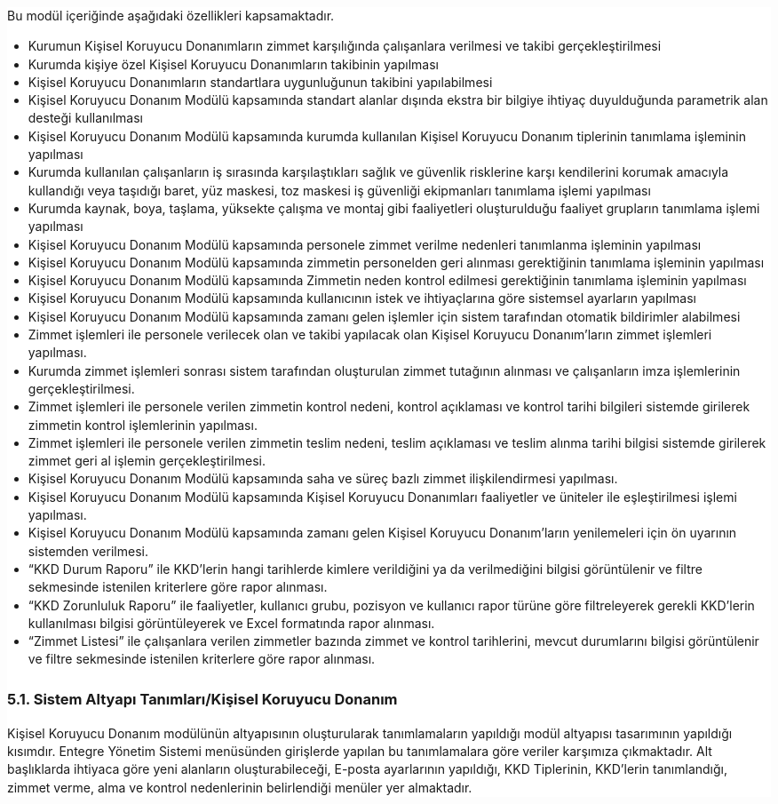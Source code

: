 Bu modül içeriğinde aşağıdaki özellikleri kapsamaktadır.

- Kurumun Kişisel Koruyucu Donanımların zimmet karşılığında çalışanlara verilmesi ve takibi gerçekleştirilmesi 
- Kurumda kişiye özel Kişisel Koruyucu Donanımların  takibinin yapılması 
- Kişisel Koruyucu Donanımların standartlara uygunluğunun takibini yapılabilmesi
- Kişisel Koruyucu Donanım Modülü kapsamında standart alanlar dışında ekstra bir bilgiye ihtiyaç duyulduğunda parametrik alan desteği kullanılması
- Kişisel Koruyucu Donanım Modülü kapsamında kurumda kullanılan Kişisel Koruyucu Donanım  tiplerinin tanımlama işleminin yapılması
- Kurumda kullanılan çalışanların iş sırasında karşılaştıkları sağlık ve güvenlik risklerine karşı kendilerini korumak amacıyla kullandığı veya taşıdığı baret, yüz maskesi, toz maskesi iş güvenliği ekipmanları tanımlama işlemi yapılması
- Kurumda kaynak, boya, taşlama, yüksekte çalışma ve montaj gibi faaliyetleri oluşturulduğu faaliyet grupların tanımlama işlemi yapılması
- Kişisel Koruyucu Donanım Modülü kapsamında personele zimmet verilme nedenleri tanımlanma işleminin yapılması
- Kişisel Koruyucu Donanım Modülü kapsamında zimmetin personelden geri alınması gerektiğinin tanımlama işleminin yapılması
- Kişisel Koruyucu Donanım Modülü kapsamında Zimmetin neden kontrol edilmesi gerektiğinin tanımlama işleminin yapılması
- Kişisel Koruyucu Donanım Modülü kapsamında kullanıcının istek ve ihtiyaçlarına göre sistemsel ayarların yapılması
- Kişisel Koruyucu Donanım Modülü kapsamında zamanı gelen işlemler için sistem tarafından otomatik bildirimler alabilmesi
- Zimmet işlemleri ile personele verilecek olan ve takibi yapılacak olan Kişisel Koruyucu Donanım’ların zimmet işlemleri yapılması.
- Kurumda zimmet işlemleri sonrası sistem tarafından oluşturulan zimmet tutağının alınması ve çalışanların imza işlemlerinin gerçekleştirilmesi.
- Zimmet işlemleri ile personele verilen zimmetin kontrol nedeni, kontrol açıklaması ve kontrol tarihi bilgileri sistemde girilerek zimmetin kontrol işlemlerinin yapılması.
- Zimmet işlemleri ile personele verilen zimmetin teslim nedeni, teslim açıklaması ve teslim alınma tarihi bilgisi sistemde girilerek zimmet geri al işlemin gerçekleştirilmesi.
- Kişisel Koruyucu Donanım Modülü kapsamında saha ve süreç bazlı zimmet ilişkilendirmesi yapılması.
- Kişisel Koruyucu Donanım Modülü kapsamında Kişisel Koruyucu Donanımları faaliyetler ve üniteler ile eşleştirilmesi işlemi yapılması.
- Kişisel Koruyucu Donanım Modülü kapsamında zamanı gelen Kişisel Koruyucu Donanım’ların yenilemeleri için ön uyarının sistemden verilmesi.
- “KKD Durum Raporu” ile KKD’lerin hangi tarihlerde kimlere verildiğini ya da verilmediğini bilgisi görüntülenir ve filtre sekmesinde istenilen kriterlere göre rapor alınması.
- “KKD Zorunluluk Raporu” ile faaliyetler, kullanıcı grubu, pozisyon ve kullanıcı rapor türüne göre filtreleyerek gerekli KKD’lerin kullanılması bilgisi görüntüleyerek ve Excel formatında rapor alınması.
- “Zimmet Listesi” ile çalışanlara verilen zimmetler bazında zimmet ve kontrol tarihlerini, mevcut durumlarını bilgisi görüntülenir ve filtre sekmesinde istenilen kriterlere göre rapor alınması.
### **5.1. Sistem Altyapı Tanımları/Kişisel Koruyucu Donanım**
Kişisel Koruyucu Donanım  modülünün altyapısının oluşturularak tanımlamaların yapıldığı modül altyapısı tasarımının yapıldığı kısımdır. Entegre Yönetim Sistemi menüsünden girişlerde yapılan bu tanımlamalara göre veriler karşımıza çıkmaktadır. Alt başlıklarda ihtiyaca göre yeni alanların oluşturabileceği, E-posta ayarlarının yapıldığı,  KKD Tiplerinin, KKD’lerin tanımlandığı, zimmet verme, alma ve kontrol nedenlerinin belirlendiği menüler yer almaktadır.

